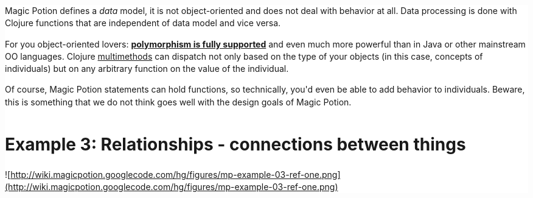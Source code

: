 Magic Potion defines a _data_ model, it is not object-oriented
and does not deal with behavior at all. Data processing is done with
Clojure functions that are independent of data model and vice versa.

For you object-oriented lovers: **[polymorphism is fully supported](Polymorphism.md)** and even
much more powerful than in Java or other mainstream OO languages.
Clojure [multimethods](http://clojure.org/multimethods) can dispatch not only
based on the type of your objects (in this case, concepts of individuals)
but on any arbitrary function on the value of the individual.

Of course, Magic Potion statements can hold functions, so technically, you'd
even be able to add behavior to individuals. Beware, this is something
that we do not think goes well with the design goals of Magic Potion.

# Example 3: Relationships - connections between things #

![http://wiki.magicpotion.googlecode.com/hg/figures/mp-example-03-ref-one.png](http://wiki.magicpotion.googlecode.com/hg/figures/mp-example-03-ref-one.png)
